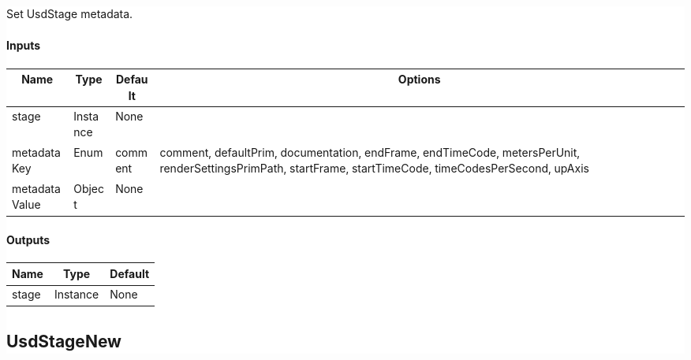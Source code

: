 
Set UsdStage metadata.

#### Inputs
| Name | Type | Default | Options
| --- | --- | --- | --- |
| stage | Instance | None | 
| metadataKey | Enum | comment | comment, defaultPrim, documentation, endFrame, endTimeCode, metersPerUnit, renderSettingsPrimPath, startFrame, startTimeCode, timeCodesPerSecond, upAxis
| metadataValue | Object | None | 

#### Outputs
| Name | Type | Default |
| --- | --- | --- |
| stage | Instance | None


## UsdStageNew
<figure style="width: 30%">